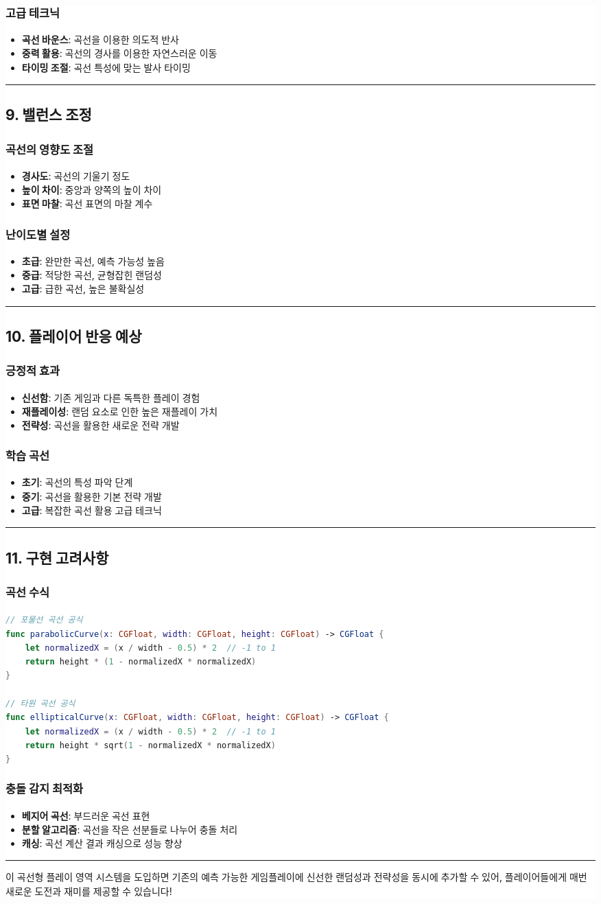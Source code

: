 ### 고급 테크닉
- **곡선 바운스**: 곡선을 이용한 의도적 반사
- **중력 활용**: 곡선의 경사를 이용한 자연스러운 이동
- **타이밍 조절**: 곡선 특성에 맞는 발사 타이밍

---

## 9. 밸런스 조정

### 곡선의 영향도 조절
- **경사도**: 곡선의 기울기 정도
- **높이 차이**: 중앙과 양쪽의 높이 차이
- **표면 마찰**: 곡선 표면의 마찰 계수

### 난이도별 설정
- **초급**: 완만한 곡선, 예측 가능성 높음
- **중급**: 적당한 곡선, 균형잡힌 랜덤성
- **고급**: 급한 곡선, 높은 불확실성

---

## 10. 플레이어 반응 예상

### 긍정적 효과
- **신선함**: 기존 게임과 다른 독특한 플레이 경험
- **재플레이성**: 랜덤 요소로 인한 높은 재플레이 가치
- **전략성**: 곡선을 활용한 새로운 전략 개발

### 학습 곡선
- **초기**: 곡선의 특성 파악 단계
- **중기**: 곡선을 활용한 기본 전략 개발
- **고급**: 복잡한 곡선 활용 고급 테크닉

---

## 11. 구현 고려사항

### 곡선 수식
```swift
// 포물선 곡선 공식
func parabolicCurve(x: CGFloat, width: CGFloat, height: CGFloat) -> CGFloat {
    let normalizedX = (x / width - 0.5) * 2  // -1 to 1
    return height * (1 - normalizedX * normalizedX)
}

// 타원 곡선 공식
func ellipticalCurve(x: CGFloat, width: CGFloat, height: CGFloat) -> CGFloat {
    let normalizedX = (x / width - 0.5) * 2  // -1 to 1
    return height * sqrt(1 - normalizedX * normalizedX)
}
```

### 충돌 감지 최적화
- **베지어 곡선**: 부드러운 곡선 표현
- **분할 알고리즘**: 곡선을 작은 선분들로 나누어 충돌 처리
- **캐싱**: 곡선 계산 결과 캐싱으로 성능 향상

---

이 곡선형 플레이 영역 시스템을 도입하면 기존의 예측 가능한 게임플레이에 신선한 랜덤성과 전략성을 동시에 추가할 수 있어, 플레이어들에게 매번 새로운 도전과 재미를 제공할 수 있습니다!